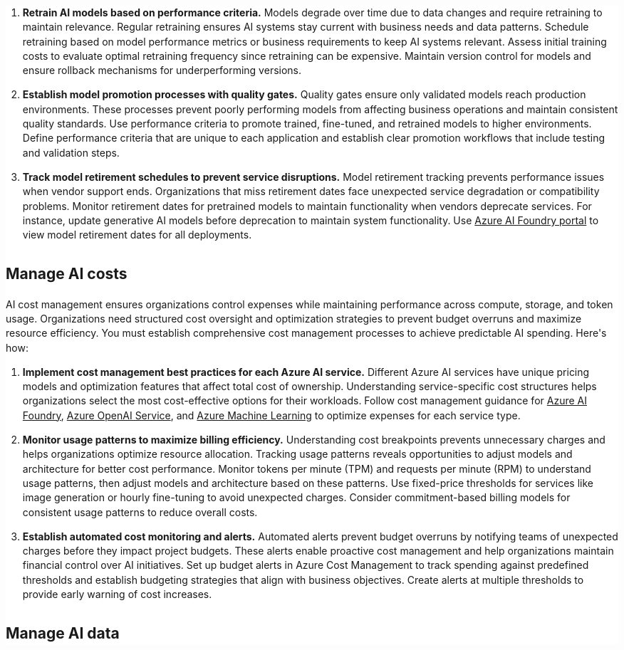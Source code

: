 1. **Retrain AI models based on performance criteria.** Models degrade over time due to data changes and require retraining to maintain relevance. Regular retraining ensures AI systems stay current with business needs and data patterns. Schedule retraining based on model performance metrics or business requirements to keep AI systems relevant. Assess initial training costs to evaluate optimal retraining frequency since retraining can be expensive. Maintain version control for models and ensure rollback mechanisms for underperforming versions.

1. **Establish model promotion processes with quality gates.** Quality gates ensure only validated models reach production environments. These processes prevent poorly performing models from affecting business operations and maintain consistent quality standards. Use performance criteria to promote trained, fine-tuned, and retrained models to higher environments. Define performance criteria that are unique to each application and establish clear promotion workflows that include testing and validation steps.

1. **Track model retirement schedules to prevent service disruptions.** Model retirement tracking prevents performance issues when vendor support ends. Organizations that miss retirement dates face unexpected service degradation or compatibility problems. Monitor retirement dates for pretrained models to maintain functionality when vendors deprecate services. For instance, update generative AI models before deprecation to maintain system functionality. Use [Azure AI Foundry portal](https://ai.azure.com?cid=learnDocs) to view model retirement dates for all deployments.

## Manage AI costs

AI cost management ensures organizations control expenses while maintaining performance across compute, storage, and token usage. Organizations need structured cost oversight and optimization strategies to prevent budget overruns and maximize resource efficiency. You must establish comprehensive cost management processes to achieve predictable AI spending. Here's how:

1. **Implement cost management best practices for each Azure AI service.** Different Azure AI services have unique pricing models and optimization features that affect total cost of ownership. Understanding service-specific cost structures helps organizations select the most cost-effective options for their workloads. Follow cost management guidance for [Azure AI Foundry](/azure/ai-studio/how-to/costs-plan-manage), [Azure OpenAI Service](/azure/ai-services/openai/how-to/manage-costs), and [Azure Machine Learning](/azure/machine-learning/concept-plan-manage-cost) to optimize expenses for each service type.

1. **Monitor usage patterns to maximize billing efficiency.** Understanding cost breakpoints prevents unnecessary charges and helps organizations optimize resource allocation. Tracking usage patterns reveals opportunities to adjust models and architecture for better cost performance. Monitor tokens per minute (TPM) and requests per minute (RPM) to understand usage patterns, then adjust models and architecture based on these patterns. Use fixed-price thresholds for services like image generation or hourly fine-tuning to avoid unexpected charges. Consider commitment-based billing models for consistent usage patterns to reduce overall costs.

1. **Establish automated cost monitoring and alerts.** Automated alerts prevent budget overruns by notifying teams of unexpected charges before they impact project budgets. These alerts enable proactive cost management and help organizations maintain financial control over AI initiatives. Set up budget alerts in Azure Cost Management to track spending against predefined thresholds and establish budgeting strategies that align with business objectives. Create alerts at multiple thresholds to provide early warning of cost increases.

## Manage AI data
